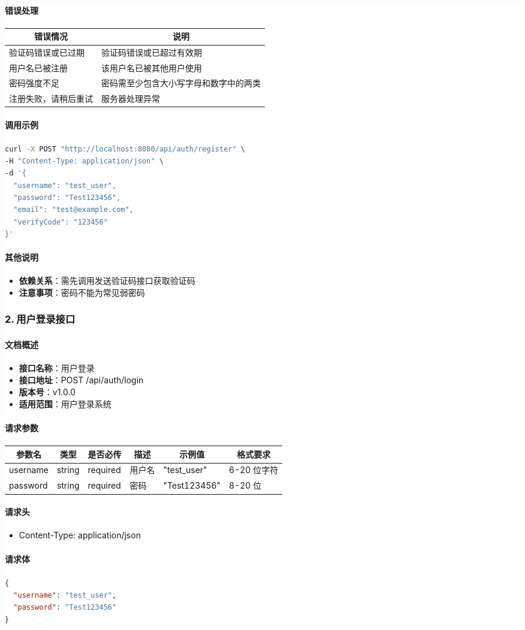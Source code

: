 #### 错误处理

| 错误情况             | 说明                                   |
| -------------------- | -------------------------------------- |
| 验证码错误或已过期   | 验证码错误或已超过有效期               |
| 用户名已被注册       | 该用户名已被其他用户使用               |
| 密码强度不足         | 密码需至少包含大小写字母和数字中的两类 |
| 注册失败，请稍后重试 | 服务器处理异常                         |

#### 调用示例

```bash
curl -X POST "http://localhost:8080/api/auth/register" \
-H "Content-Type: application/json" \
-d '{
  "username": "test_user",
  "password": "Test123456",
  "email": "test@example.com",
  "verifyCode": "123456"
}'
```

#### 其他说明

- **依赖关系**：需先调用发送验证码接口获取验证码
- **注意事项**：密码不能为常见弱密码

### 2. 用户登录接口

#### 文档概述

- **接口名称**：用户登录
- **接口地址**：POST /api/auth/login
- **版本号**：v1.0.0
- **适用范围**：用户登录系统

#### 请求参数

| 参数名   | 类型   | 是否必传 | 描述   | 示例值       | 格式要求    |
| -------- | ------ | -------- | ------ | ------------ | ----------- |
| username | string | required | 用户名 | "test_user"  | 6-20 位字符 |
| password | string | required | 密码   | "Test123456" | 8-20 位     |

#### 请求头

- Content-Type: application/json

#### 请求体

```json
{
  "username": "test_user",
  "password": "Test123456"
}
```
